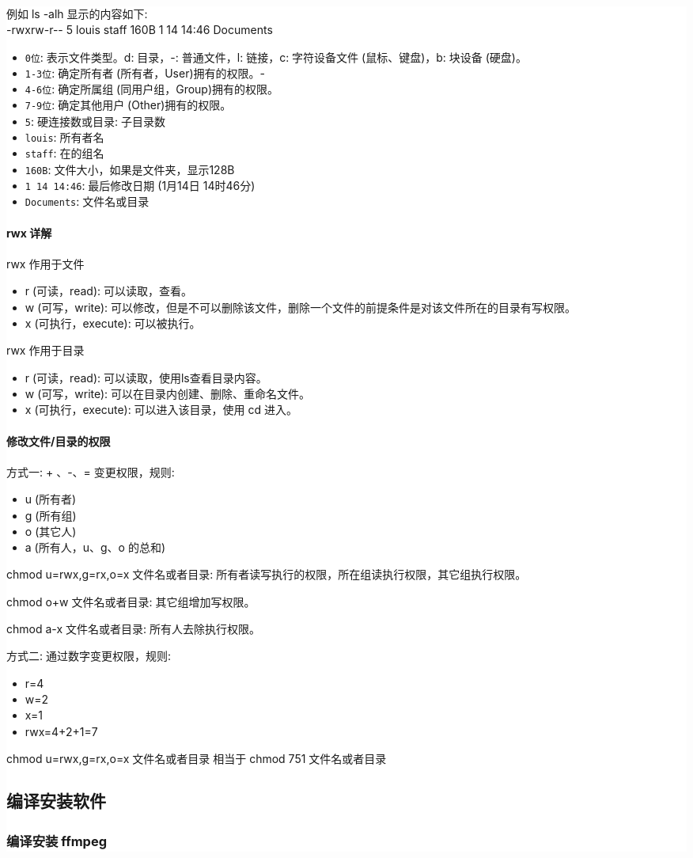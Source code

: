 例如 ls -alh 显示的内容如下:   
 -rwxrw-r-- 5 louis  staff   160B  1 14 14:46 Documents

  * `0位`: 表示文件类型。d: 目录，-: 普通文件，l: 链接，c: 字符设备文件 (鼠标、键盘)，b: 块设备 (硬盘)。
  * `1-3位`: 确定所有者 (所有者，User)拥有的权限。-
  * `4-6位`: 确定所属组 (同用户组，Group)拥有的权限。
  * `7-9位`: 确定其他用户 (Other)拥有的权限。
  * `5`: 硬连接数或目录: 子目录数
  * `louis`: 所有者名
  * `staff`: 在的组名
  * `160B`: 文件大小，如果是文件夹，显示128B
  * `1 14 14:46`: 最后修改日期 (1月14日 14时46分)
  * `Documents`: 文件名或目录

#### rwx 详解

rwx 作用于文件

  * r (可读，read): 可以读取，查看。
  * w (可写，write): 可以修改，但是不可以删除该文件，删除一个文件的前提条件是对该文件所在的目录有写权限。
  * x (可执行，execute): 可以被执行。


rwx 作用于目录

  * r (可读，read): 可以读取，使用ls查看目录内容。
  * w (可写，write): 可以在目录内创建、删除、重命名文件。
  * x (可执行，execute): 可以进入该目录，使用 cd 进入。

#### 修改文件/目录的权限

方式一: + 、-、= 变更权限，规则: 

- u (所有者)
- g (所有组)
- o (其它人)
- a (所有人，u、g、o 的总和)

chmod u=rwx,g=rx,o=x 文件名或者目录: 所有者读写执行的权限，所在组读执行权限，其它组执行权限。

chmod o+w 文件名或者目录: 其它组增加写权限。

chmod a-x 文件名或者目录: 所有人去除执行权限。



方式二: 通过数字变更权限，规则: 

- r=4
- w=2
- x=1
- rwx=4+2+1=7

chmod u=rwx,g=rx,o=x 文件名或者目录 相当于 chmod 751 文件名或者目录

## 编译安装软件

### 编译安装 ffmpeg
